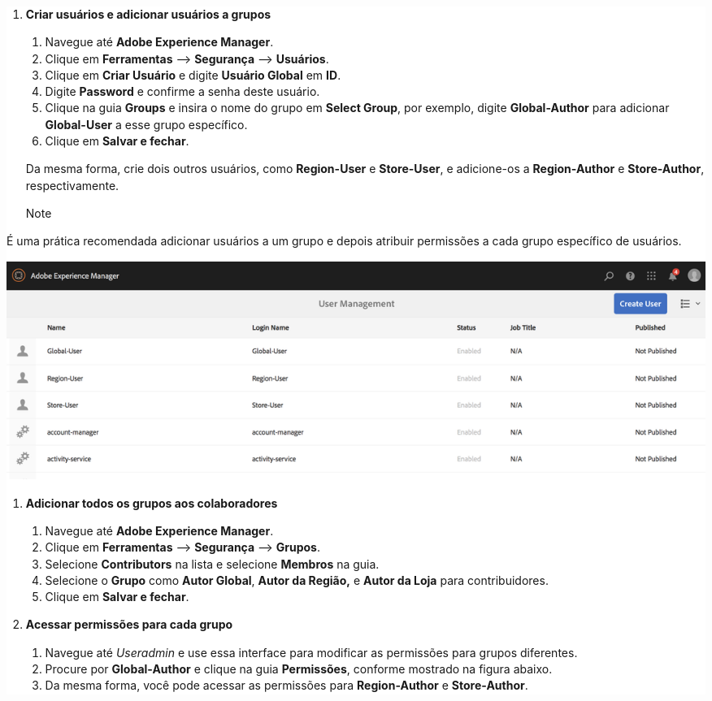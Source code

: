 1. **Criar usuários e adicionar usuários a grupos**

   1. Navegue até **Adobe Experience Manager**.
   1. Clique em **Ferramentas** —> **Segurança** —> **Usuários**.
   1. Clique em **Criar Usuário** e digite **Usuário Global** em **ID**.
   1. Digite **Password** e confirme a senha deste usuário.
   1. Clique na guia **Groups** e insira o nome do grupo em **Select Group**, por exemplo, digite **Global-Author** para adicionar **Global-User** a esse grupo específico.
   1. Clique em **Salvar e fechar**.

   Da mesma forma, crie dois outros usuários, como **Region-User** e **Store-User**, e adicione-os a **Region-Author** e **Store-Author**, respectivamente.

   >[!NOTE]
É uma prática recomendada adicionar usuários a um grupo e depois atribuir permissões a cada grupo específico de usuários.

   ![screen_shot_2018-09-17at34412pm](assets/screen_shot_2018-09-17at34412pm.png)

1. **Adicionar todos os grupos aos colaboradores**

   1. Navegue até **Adobe Experience Manager**.
   1. Clique em **Ferramentas** —> **Segurança** —> **Grupos**.
   1. Selecione **Contributors** na lista e selecione **Membros** na guia.
   1. Selecione o **Grupo** como **Autor Global**, **Autor da Região,** e **Autor da Loja** para contribuidores.
   1. Clique em **Salvar e fechar**.

1. **Acessar permissões para cada grupo**

   1. Navegue até *Useradmin* e use essa interface para modificar as permissões para grupos diferentes.
   1. Procure por **Global-Author** e clique na guia **Permissões**, conforme mostrado na figura abaixo.
   1. Da mesma forma, você pode acessar as permissões para **Region-Author** e **Store-Author**.
